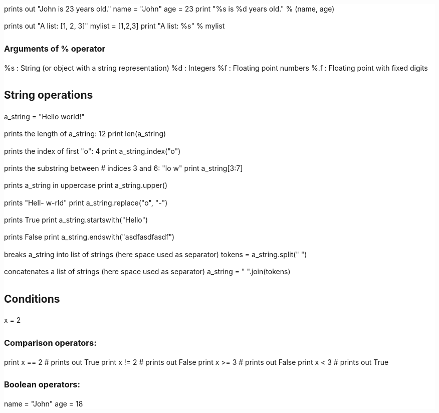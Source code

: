 prints out "John is 23 years old."
name = "John" age = 23 print "%s is %d years old." % (name, age)

prints out "A list: [1, 2, 3]"
mylist = [1,2,3] print "A list: %s" % mylist

### Arguments of % operator
%s : String (or object with a string representation)
%d : Integers
%f : Floating point numbers
%.<number of digits>f : Floating point with fixed digits


## String operations

a_string = "Hello world!"

prints the length of a_string: 12
print len(a_string)

prints the index of first "o": 4
print a_string.index("o")

prints the substring between # indices 3 and 6: "lo w"
print a_string[3:7]

prints a_string in uppercase
print a_string.upper()

prints "Hell- w-rld"
print a_string.replace("o", "-")

prints True
print a_string.startswith("Hello")

prints False print
a_string.endswith("asdfasdfasdf")

breaks a_string into list of strings (here space used as separator)
tokens = a_string.split(" ")

concatenates a list of strings (here space used as separator)
a_string = " ".join(tokens)

## Conditions
x = 2

### Comparison operators:
print x == 2     # prints out True
print x != 2     # prints out False
print x >= 3     # prints out False
print x < 3      # prints out True

### Boolean operators:
name = "John"
age = 18
